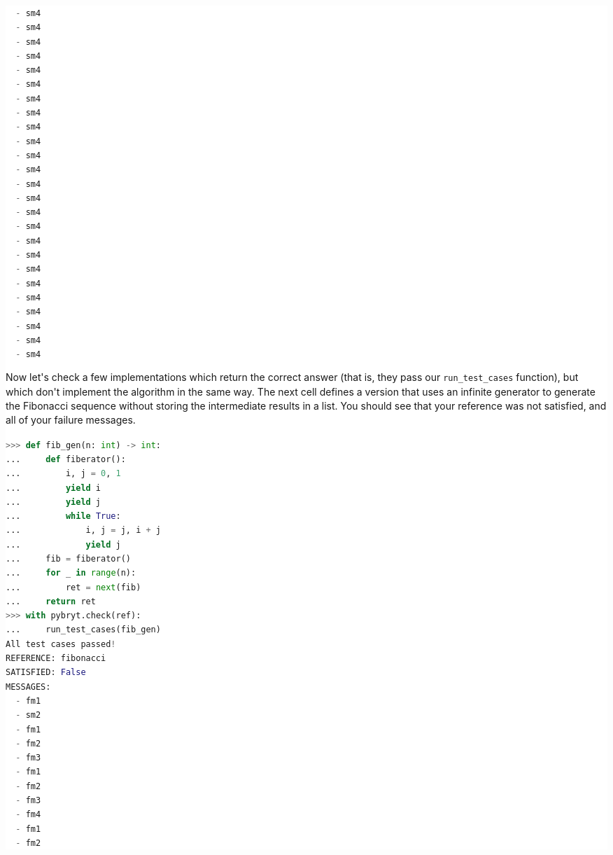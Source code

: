 ```python
  - sm4
  - sm4
  - sm4
  - sm4
  - sm4
  - sm4
  - sm4
  - sm4
  - sm4
  - sm4
  - sm4
  - sm4
  - sm4
  - sm4
  - sm4
  - sm4
  - sm4
  - sm4
  - sm4
  - sm4
  - sm4
  - sm4
  - sm4
  - sm4
  - sm4
```

Now let's check a few implementations which return the correct answer (that is, they pass our `run_test_cases` function), but which don't implement the algorithm in the same way. The next cell defines a version that uses an infinite generator to generate the Fibonacci sequence without storing the intermediate results in a list. You should see that your reference was not satisfied, and all of your failure messages.


```python
>>> def fib_gen(n: int) -> int:
...     def fiberator():
...         i, j = 0, 1
...         yield i
...         yield j
...         while True:
...             i, j = j, i + j
...             yield j
...     fib = fiberator()
...     for _ in range(n):
...         ret = next(fib)
...     return ret
>>> with pybryt.check(ref):
...     run_test_cases(fib_gen)
All test cases passed!
REFERENCE: fibonacci
SATISFIED: False
MESSAGES:
  - fm1
  - sm2
  - fm1
  - fm2
  - fm3
  - fm1
  - fm2
  - fm3
  - fm4
  - fm1
  - fm2
```